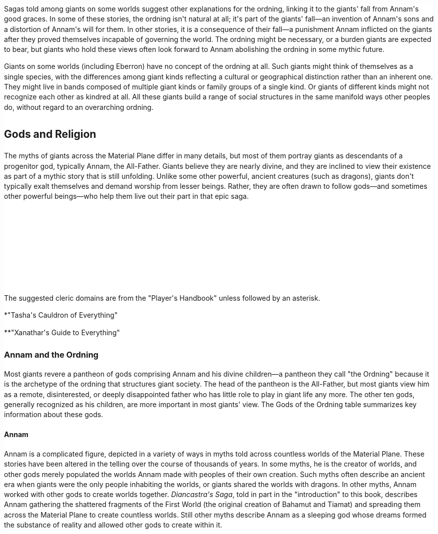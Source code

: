 Sagas told among giants on some worlds suggest other explanations for the ordning, linking it to the giants' fall from Annam's good graces. In some of these stories, the ordning isn't natural at all; it's part of the giants' fall—an invention of Annam's sons and a distortion of Annam's will for them. In other stories, it is a consequence of their fall—a punishment Annam inflicted on the giants after they proved themselves incapable of governing the world. The ordning might be necessary, or a burden giants are expected to bear, but giants who hold these views often look forward to Annam abolishing the ordning in some mythic future.

Giants on some worlds (including Eberron) have no concept of the ordning at all. Such giants might think of themselves as a single species, with the differences among giant kinds reflecting a cultural or geographical distinction rather than an inherent one. They might live in bands composed of multiple giant kinds or family groups of a single kind. Or giants of different kinds might not recognize each other as kindred at all. All these giants build a range of social structures in the same manifold ways other peoples do, without regard to an overarching ordning.

## Gods and Religion

The myths of giants across the Material Plane differ in many details, but most of them portray giants as descendants of a progenitor god, typically Annam, the All-Father. Giants believe they are nearly divine, and they are inclined to view their existence as part of a mythic story that is still unfolding. Unlike some other powerful, ancient creatures (such as dragons), giants don't typically exalt themselves and demand worship from lesser beings. Rather, they are often drawn to follow gods—and sometimes other powerful beings—who help them live out their part in that epic saga.

![Gods and Religion; Gods of the Ordning](/3-Mechanics/CLI/tables/gods-and-religion-gods-of-the-ordning-bgg.md)

The suggested cleric domains are from the "Player's Handbook" unless followed by an asterisk.

*"Tasha's Cauldron of Everything"

**"Xanathar's Guide to Everything"

### Annam and the Ordning

Most giants revere a pantheon of gods comprising Annam and his divine children—a pantheon they call "the Ordning" because it is the archetype of the ordning that structures giant society. The head of the pantheon is the All-Father, but most giants view him as a remote, disinterested, or deeply disappointed father who has little role to play in giant life any more. The other ten gods, generally recognized as his children, are more important in most giants' view. The Gods of the Ordning table summarizes key information about these gods.

#### Annam

Annam is a complicated figure, depicted in a variety of ways in myths told across countless worlds of the Material Plane. These stories have been altered in the telling over the course of thousands of years. In some myths, he is the creator of worlds, and other gods merely populated the worlds Annam made with peoples of their own creation. Such myths often describe an ancient era when giants were the only people inhabiting the worlds, or giants shared the worlds with dragons. In other myths, Annam worked with other gods to create worlds together. *Diancastra's Saga*, told in part in the "introduction" to this book, describes Annam gathering the shattered fragments of the First World (the original creation of Bahamut and Tiamat) and spreading them across the Material Plane to create countless worlds. Still other myths describe Annam as a sleeping god whose dreams formed the substance of reality and allowed other gods to create within it.
